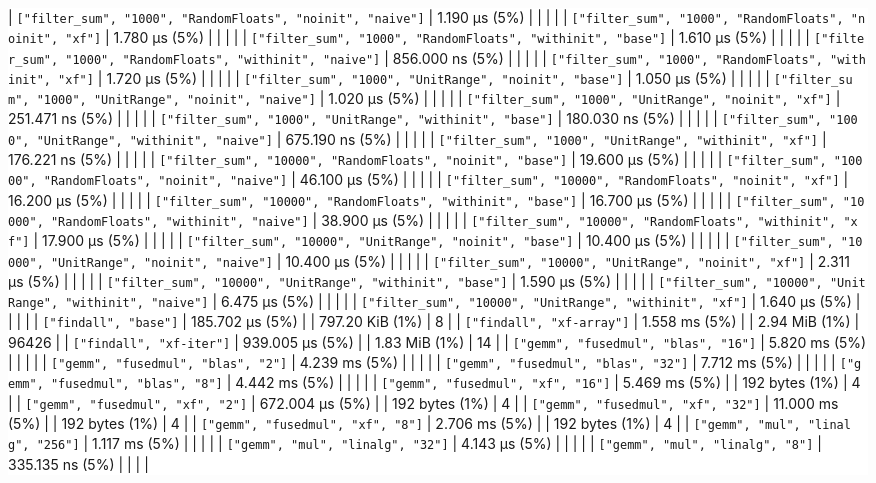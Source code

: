 | `["filter_sum", "1000", "RandomFloats", "noinit", "naive"]`    |   1.190 μs (5%) |         |                 |             |
| `["filter_sum", "1000", "RandomFloats", "noinit", "xf"]`       |   1.780 μs (5%) |         |                 |             |
| `["filter_sum", "1000", "RandomFloats", "withinit", "base"]`   |   1.610 μs (5%) |         |                 |             |
| `["filter_sum", "1000", "RandomFloats", "withinit", "naive"]`  | 856.000 ns (5%) |         |                 |             |
| `["filter_sum", "1000", "RandomFloats", "withinit", "xf"]`     |   1.720 μs (5%) |         |                 |             |
| `["filter_sum", "1000", "UnitRange", "noinit", "base"]`        |   1.050 μs (5%) |         |                 |             |
| `["filter_sum", "1000", "UnitRange", "noinit", "naive"]`       |   1.020 μs (5%) |         |                 |             |
| `["filter_sum", "1000", "UnitRange", "noinit", "xf"]`          | 251.471 ns (5%) |         |                 |             |
| `["filter_sum", "1000", "UnitRange", "withinit", "base"]`      | 180.030 ns (5%) |         |                 |             |
| `["filter_sum", "1000", "UnitRange", "withinit", "naive"]`     | 675.190 ns (5%) |         |                 |             |
| `["filter_sum", "1000", "UnitRange", "withinit", "xf"]`        | 176.221 ns (5%) |         |                 |             |
| `["filter_sum", "10000", "RandomFloats", "noinit", "base"]`    |  19.600 μs (5%) |         |                 |             |
| `["filter_sum", "10000", "RandomFloats", "noinit", "naive"]`   |  46.100 μs (5%) |         |                 |             |
| `["filter_sum", "10000", "RandomFloats", "noinit", "xf"]`      |  16.200 μs (5%) |         |                 |             |
| `["filter_sum", "10000", "RandomFloats", "withinit", "base"]`  |  16.700 μs (5%) |         |                 |             |
| `["filter_sum", "10000", "RandomFloats", "withinit", "naive"]` |  38.900 μs (5%) |         |                 |             |
| `["filter_sum", "10000", "RandomFloats", "withinit", "xf"]`    |  17.900 μs (5%) |         |                 |             |
| `["filter_sum", "10000", "UnitRange", "noinit", "base"]`       |  10.400 μs (5%) |         |                 |             |
| `["filter_sum", "10000", "UnitRange", "noinit", "naive"]`      |  10.400 μs (5%) |         |                 |             |
| `["filter_sum", "10000", "UnitRange", "noinit", "xf"]`         |   2.311 μs (5%) |         |                 |             |
| `["filter_sum", "10000", "UnitRange", "withinit", "base"]`     |   1.590 μs (5%) |         |                 |             |
| `["filter_sum", "10000", "UnitRange", "withinit", "naive"]`    |   6.475 μs (5%) |         |                 |             |
| `["filter_sum", "10000", "UnitRange", "withinit", "xf"]`       |   1.640 μs (5%) |         |                 |             |
| `["findall", "base"]`                                          | 185.702 μs (5%) |         | 797.20 KiB (1%) |           8 |
| `["findall", "xf-array"]`                                      |   1.558 ms (5%) |         |   2.94 MiB (1%) |       96426 |
| `["findall", "xf-iter"]`                                       | 939.005 μs (5%) |         |   1.83 MiB (1%) |          14 |
| `["gemm", "fusedmul", "blas", "16"]`                           |   5.820 ms (5%) |         |                 |             |
| `["gemm", "fusedmul", "blas", "2"]`                            |   4.239 ms (5%) |         |                 |             |
| `["gemm", "fusedmul", "blas", "32"]`                           |   7.712 ms (5%) |         |                 |             |
| `["gemm", "fusedmul", "blas", "8"]`                            |   4.442 ms (5%) |         |                 |             |
| `["gemm", "fusedmul", "xf", "16"]`                             |   5.469 ms (5%) |         |  192 bytes (1%) |           4 |
| `["gemm", "fusedmul", "xf", "2"]`                              | 672.004 μs (5%) |         |  192 bytes (1%) |           4 |
| `["gemm", "fusedmul", "xf", "32"]`                             |  11.000 ms (5%) |         |  192 bytes (1%) |           4 |
| `["gemm", "fusedmul", "xf", "8"]`                              |   2.706 ms (5%) |         |  192 bytes (1%) |           4 |
| `["gemm", "mul", "linalg", "256"]`                             |   1.117 ms (5%) |         |                 |             |
| `["gemm", "mul", "linalg", "32"]`                              |   4.143 μs (5%) |         |                 |             |
| `["gemm", "mul", "linalg", "8"]`                               | 335.135 ns (5%) |         |                 |             |